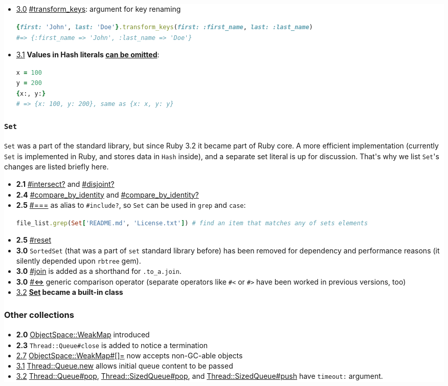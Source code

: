 * [3.0](3.0.md#hashtransform_keys-argument-for-key-renaming) [#transform_keys](https://docs.ruby-lang.org/en/3.0.0/Hash.html#method-i-transform_keys): argument for key renaming
  ```ruby
  {first: 'John', last: 'Doe'}.transform_keys(first: :first_name, last: :last_name)
  #=> {:first_name => 'John', :last_name => 'Doe'}
  ```
* [3.1](3.1.md#values-in-hash-literals-and-keyword-arguments-can-be-omitted) **Values in Hash literals [can be omitted](https://docs.ruby-lang.org/en/3.1/syntax/literals_rdoc.html#label-Hash+Literals)**:
  ```ruby
  x = 100
  y = 200
  {x:, y:}
  # => {x: 100, y: 200}, same as {x: x, y: y}
  ```



### `Set`

`Set` was a part of the standard library, but since Ruby 3.2 it became part of Ruby core. A more efficient implementation (currently `Set` is implemented in Ruby, and stores data in `Hash` inside), and a separate set literal is up for discussion. That's why we list `Set`'s changes are listed briefly here.

* **2.1** [#intersect?](https://docs.ruby-lang.org/en/2.1.0/Set.html#method-i-intersect-3F) and [#disjoint?](https://docs.ruby-lang.org/en/2.1.0/Set.html#method-i-disjoint-3F)
* **2.4** [#compare_by_identity](https://docs.ruby-lang.org/en/2.4.0/Set.html#method-i-compare_by_identity) and [#compare_by_identity?](https://docs.ruby-lang.org/en/2.4.0/Set.html#method-i-compare_by_identity-3F)
* **2.5** [#===](https://docs.ruby-lang.org/en/2.5.0/Set.html#method-i-3D-3D-3D) as alias to `#include?`, so `Set` can be used in `grep` and `case`:
  ```ruby
  file_list.grep(Set['README.md', 'License.txt']) # find an item that matches any of sets elements
  ```
* **2.5** [#reset](https://docs.ruby-lang.org/en/2.5.0/Set.html#method-i-reset)
* **3.0** `SortedSet` (that was a part of `set` standard library before) has been removed for dependency and performance reasons (it silently depended upon `rbtree` gem).
* **3.0** [#join](https://docs.ruby-lang.org/en/3.0/Set.html#method-i-join) is added as a shorthand for `.to_a.join`.
* **3.0** [#<=>](https://docs.ruby-lang.org/en/3.0/Set.html#method-i-3C-3D-3E) generic comparison operator (separate operators like `#<` or `#>` have been worked in previous versions, too)
* [3.2](3.2.md#set-became-a-built-in-class) **[Set](https://docs.ruby-lang.org/en/3.2/Set.html) became a built-in class**



### Other collections

* **2.0** [ObjectSpace::WeakMap](https://docs.ruby-lang.org/en/2.0.0/ObjectSpace/WeakMap.html) introduced
* **2.3** `Thread::Queue#close` is added to notice a termination
* [2.7](2.7.md#objectspaceweakmap-now-accepts-non-gc-able-objects) [ObjectSpace::WeakMap#[]=](https://ruby-doc.org/core-2.7.0/ObjectSpace/WeakMap.html#method-i-5B-5D-3D) now accepts non-GC-able objects
* [3.1](3.1.md#threadqueueinitialize-initial-values-can-be-passed-to-initializer) [Thread::Queue.new](https://docs.ruby-lang.org/en/3.1/Thread/Queue.html#method-c-new) allows initial queue content to be passed
* [3.2](3.2.md#threadqueue-timeouts-for-pop-and-push) [Thread::Queue#pop](https://docs.ruby-lang.org/en/3.2/Thread/Queue.html#method-i-pop), [Thread::SizedQueue#pop](https://docs.ruby-lang.org/en/3.2/Thread/SizedQueue.html#method-i-pop), and [Thread::SizedQueue#push](https://docs.ruby-lang.org/en/3.2/Thread/SizedQueue.html#method-i-push) have `timeout:` argument.
